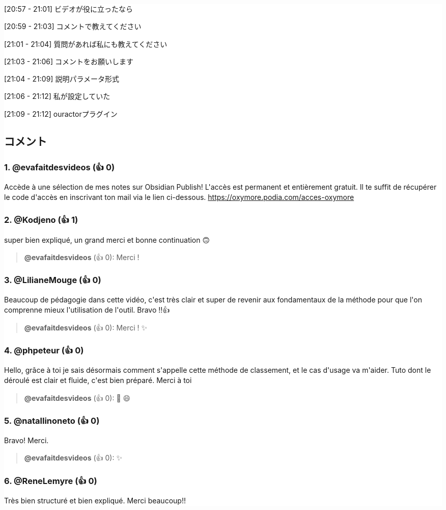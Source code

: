 [20:57 - 21:01]
ビデオが役に立ったなら

[20:59 - 21:03]
コメントで教えてください

[21:01 - 21:04]
質問があれば私にも教えてください

[21:03 - 21:06]
コメントをお願いします

[21:04 - 21:09]
説明パラメータ形式

[21:06 - 21:12]
私が設定していた

[21:09 - 21:12]
ouractorプラグイン

## コメント

### 1. @evafaitdesvideos (👍 0)
Accède à une sélection de mes notes sur Obsidian Publish! 
L'accès est permanent et entièrement gratuit. Il te suffit de récupérer le code d'accès en inscrivant ton mail via le lien ci-dessous.
https://oxymore.podia.com/acces-oxymore

### 2. @Kodjeno (👍 1)
super bien expliqué, un grand merci et bonne continuation 🙃

> **@evafaitdesvideos** (👍 0): Merci !

### 3. @LilianeMouge (👍 0)
Beaucoup de pédagogie dans cette vidéo, c'est très clair et super de revenir aux fondamentaux de la méthode pour que l'on comprenne mieux l'utilisation de l'outil. Bravo !!👍

> **@evafaitdesvideos** (👍 0): Merci ! ✨

### 4. @phpeteur (👍 0)
Hello, grâce à toi je sais désormais comment s'appelle cette méthode de classement, et le cas d'usage va m'aider. 
Tuto dont le déroulé est clair et fluide, c'est bien préparé. 
Merci à toi 

> **@evafaitdesvideos** (👍 0): 🙌 😄

### 5. @natallinoneto (👍 0)
Bravo! Merci.

> **@evafaitdesvideos** (👍 0): ✨

### 6. @ReneLemyre (👍 0)
Très bien structuré et bien expliqué. Merci beaucoup!!
